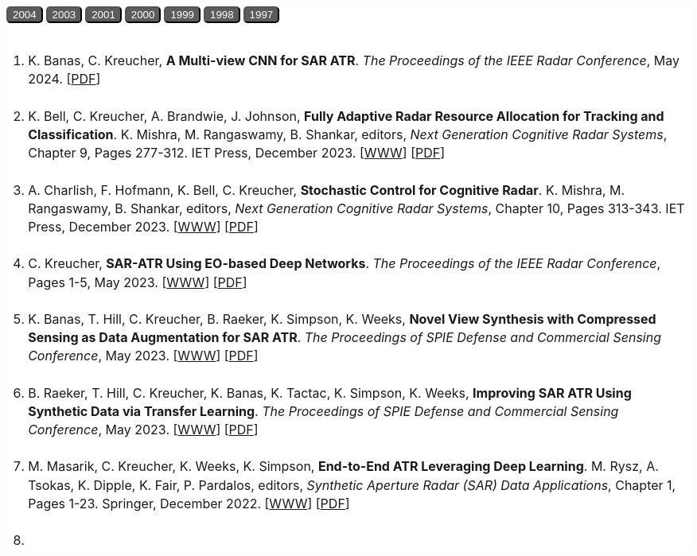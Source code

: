 <a href="../2004/"><button type="button" class="btn" style="background-color:#5C5C5C;color:#ffffff;outline:none;border-radius:5px"> 2004</button></a>
<a href="../2003/"><button type="button" class="btn" style="background-color:#5C5C5C;color:#ffffff;outline:none;border-radius:5px"> 2003</button></a>
<a href="../2001/"><button type="button" class="btn" style="background-color:#5C5C5C;color:#ffffff;outline:none;border-radius:5px"> 2001</button></a>
<a href="../2000/"><button type="button" class="btn" style="background-color:#5C5C5C;color:#ffffff;outline:none;border-radius:5px"> 2000</button></a>
<a href="../1999/"><button type="button" class="btn" style="background-color:#5C5C5C;color:#ffffff;outline:none;border-radius:5px"> 1999</button></a>
<a href="../1998/"><button type="button" class="btn" style="background-color:#5C5C5C;color:#ffffff;outline:none;border-radius:5px"> 1998</button></a>
<a href="../1997/"><button type="button" class="btn" style="background-color:#5C5C5C;color:#ffffff;outline:none;border-radius:5px"> 1997</button></a>
<br><br>
</center><font size="-0.5">
<ol id = "reverse_numbering">
<li>
 K. Banas,  C. Kreucher, <b>A Multi-view CNN for SAR ATR</b>. <em>The Proceedings of the IEEE Radar Conference</em>, May 2024. [<a href="../papers/2024IEEE_Radarcon.pdf">PDF</a>]
</li>
<br>
<li>
 K. Bell,  C. Kreucher,  A. Brandwie,  J. Johnson, <b>Fully Adaptive Radar Resource Allocation for Tracking and Classification</b>. K. Mishra,  M. Rangaswamy,  B. Shankar, editors, <em>Next Generation Cognitive Radar Systems</em>, Chapter 9, Pages 277-312. IET Press, December 2023. [<a href = "http://doi.org/10.1049/SBRA552E_ch9">WWW</a>] [<a href="../papers/2023IET_Bell_preprint.pdf">PDF</a>]
</li>
<br>
<li>
 A. Charlish,  F. Hofmann,  K. Bell,  C. Kreucher, <b>Stochastic Control for Cognitive Radar</b>. K. Mishra,  M. Rangaswamy,  B. Shankar, editors, <em>Next Generation Cognitive Radar Systems</em>, Chapter 10, Pages 313-343. IET Press, December 2023. [<a href = "http://doi.org/10.1049/SBRA552E_ch10">WWW</a>] [<a href="../papers/2023IET_Charlish_preprint.pdf">PDF</a>]
</li>
<br>
<li>
 C. Kreucher, <b>SAR-ATR Using EO-based Deep Networks</b>. <em>The Proceedings of the IEEE Radar Conference</em>,  Pages 1-5, May 2023. [<a href = "http://doi.org/10.1109/RadarConf2351548.2023.10149584">WWW</a>] [<a href="../papers/2023IEEE_Radarcon.pdf">PDF</a>]
</li>
<br>
<li>
 K. Banas,  T. Hill,  C. Kreucher,  B. Raeker,  K. Simpson,  K. Weeks, <b>Novel View Synthesis with Compressed Sensing as Data Augmentation for SAR ATR</b>. <em>The Proceedings of SPIE Defense and Commercial Sensing Conference</em>, May 2023. [<a href = "http://dx.doi.org/10.1117/12.2664250">WWW</a>] [<a href="../papers/2023SPIE_Banas.pdf">PDF</a>]
</li>
<br>
<li>
 B. Raeker,  T. Hill,  C. Kreucher,  K. Banas,  K. Tactac,  K. Simpson,  K. Weeks, <b>Improving SAR ATR Using Synthetic Data via Transfer Learning</b>. <em>The Proceedings of SPIE Defense and Commercial Sensing Conference</em>, May 2023. [<a href = "http://dx.doi.org/10.1117/12.2663615">WWW</a>] [<a href="../papers/2023SPIE_Raeker.pdf">PDF</a>]
</li>
<br>
<li>
 M. Masarik,  C. Kreucher,  K. Weeks,  K. Simpson, <b>End-to-End ATR Leveraging Deep Learning</b>. M. Rysz,  A. Tsokas,  K. Dipple,  K. Fair,  P. Pardalos, editors, <em>Synthetic Aperture Radar (SAR) Data Applications</em>, Chapter 1, Pages 1-23. Springer, December 2022. [<a href = "http://doi.org/10.1007/978-3-031-21225-3_1">WWW</a>] [<a href="../papers/2022Springer_Chapter.pdf">PDF</a>]
</li>
<br>
<li>